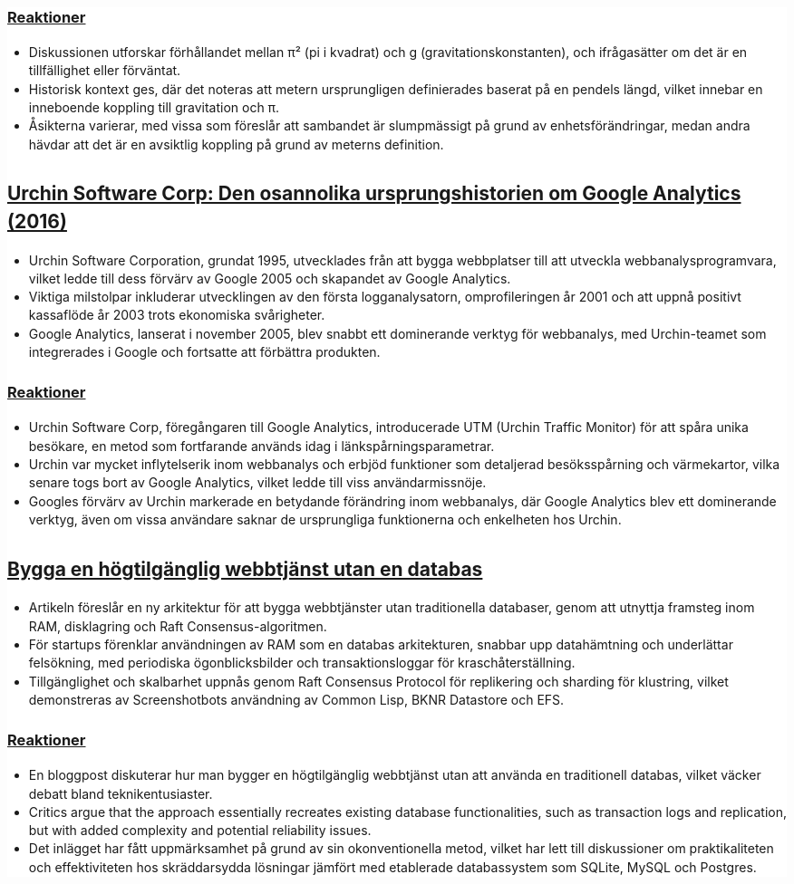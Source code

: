 ### [Reaktioner](https://news.ycombinator.com/item?id=41208988)

- Diskussionen utforskar förhållandet mellan π² (pi i kvadrat) och g (gravitationskonstanten), och ifrågasätter om det är en tillfällighet eller förväntat.
- Historisk kontext ges, där det noteras att metern ursprungligen definierades baserat på en pendels längd, vilket innebar en inneboende koppling till gravitation och π.
- Åsikterna varierar, med vissa som föreslår att sambandet är slumpmässigt på grund av enhetsförändringar, medan andra hävdar att det är en avsiktlig koppling på grund av meterns definition.

## [Urchin Software Corp: Den osannolika ursprungshistorien om Google Analytics (2016)](https://urchin.biz/urchin-software-corp-89a1f5292999)

- Urchin Software Corporation, grundat 1995, utvecklades från att bygga webbplatser till att utveckla webbanalysprogramvara, vilket ledde till dess förvärv av Google 2005 och skapandet av Google Analytics.
- Viktiga milstolpar inkluderar utvecklingen av den första logganalysatorn, omprofileringen år 2001 och att uppnå positivt kassaflöde år 2003 trots ekonomiska svårigheter.
- Google Analytics, lanserat i november 2005, blev snabbt ett dominerande verktyg för webbanalys, med Urchin-teamet som integrerades i Google och fortsatte att förbättra produkten.

### [Reaktioner](https://news.ycombinator.com/item?id=41205176)

- Urchin Software Corp, föregångaren till Google Analytics, introducerade UTM (Urchin Traffic Monitor) för att spåra unika besökare, en metod som fortfarande används idag i länkspårningsparametrar.
- Urchin var mycket inflytelserik inom webbanalys och erbjöd funktioner som detaljerad besöksspårning och värmekartor, vilka senare togs bort av Google Analytics, vilket ledde till viss användarmissnöje.
- Googles förvärv av Urchin markerade en betydande förändring inom webbanalys, där Google Analytics blev ett dominerande verktyg, även om vissa användare saknar de ursprungliga funktionerna och enkelheten hos Urchin.

## [Bygga en högtilgänglig webbtjänst utan en databas](https://blog.screenshotbot.io/2024/08/10/building-a-highly-available-web-service-without-a-database/)

- Artikeln föreslår en ny arkitektur för att bygga webbtjänster utan traditionella databaser, genom att utnyttja framsteg inom RAM, disklagring och Raft Consensus-algoritmen.
- För startups förenklar användningen av RAM som en databas arkitekturen, snabbar upp datahämtning och underlättar felsökning, med periodiska ögonblicksbilder och transaktionsloggar för kraschåterställning.
- Tillgänglighet och skalbarhet uppnås genom Raft Consensus Protocol för replikering och sharding för klustring, vilket demonstreras av Screenshotbots användning av Common Lisp, BKNR Datastore och EFS.

### [Reaktioner](https://news.ycombinator.com/item?id=41206908)

- En bloggpost diskuterar hur man bygger en högtilgänglig webbtjänst utan att använda en traditionell databas, vilket väcker debatt bland teknikentusiaster.
- Critics argue that the approach essentially recreates existing database functionalities, such as transaction logs and replication, but with added complexity and potential reliability issues.
- Det inlägget har fått uppmärksamhet på grund av sin okonventionella metod, vilket har lett till diskussioner om praktikaliteten och effektiviteten hos skräddarsydda lösningar jämfört med etablerade databassystem som SQLite, MySQL och Postgres.
